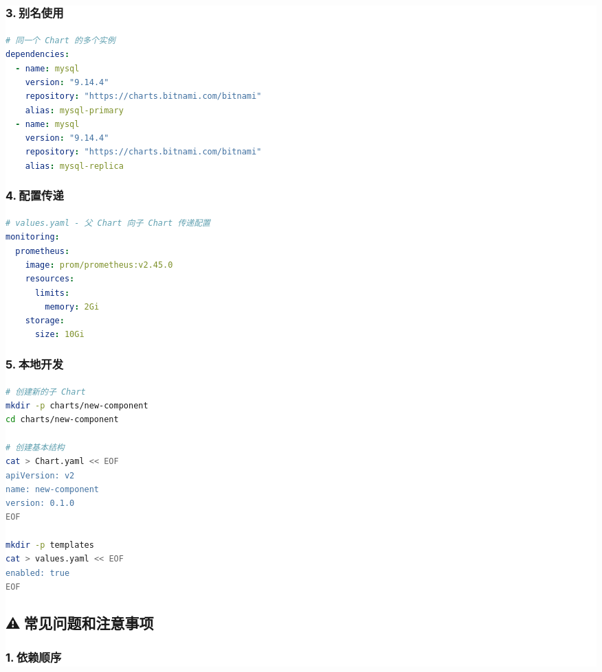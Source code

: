 ### 3. 别名使用

```yaml
# 同一个 Chart 的多个实例
dependencies:
  - name: mysql
    version: "9.14.4"
    repository: "https://charts.bitnami.com/bitnami"
    alias: mysql-primary
  - name: mysql
    version: "9.14.4"
    repository: "https://charts.bitnami.com/bitnami"
    alias: mysql-replica
```

### 4. 配置传递

```yaml
# values.yaml - 父 Chart 向子 Chart 传递配置
monitoring:
  prometheus:
    image: prom/prometheus:v2.45.0
    resources:
      limits:
        memory: 2Gi
    storage:
      size: 10Gi
```

### 5. 本地开发

```bash
# 创建新的子 Chart
mkdir -p charts/new-component
cd charts/new-component

# 创建基本结构
cat > Chart.yaml << EOF
apiVersion: v2
name: new-component
version: 0.1.0
EOF

mkdir -p templates
cat > values.yaml << EOF
enabled: true
EOF
```

## ⚠️ 常见问题和注意事项

### 1. 依赖顺序
